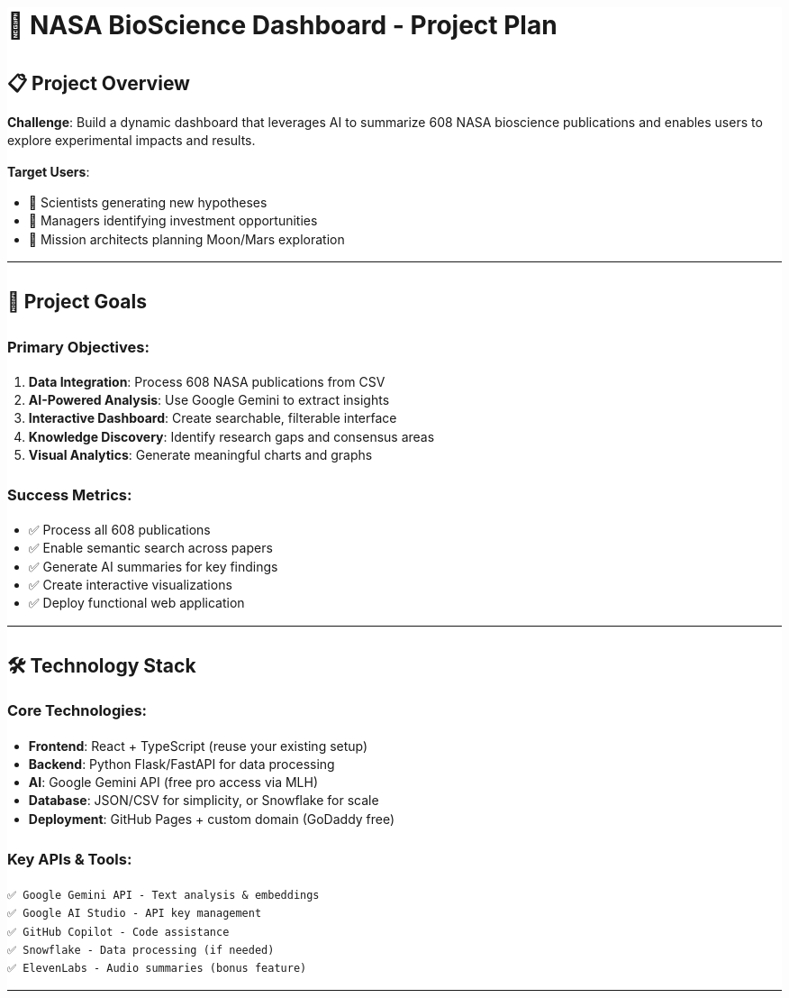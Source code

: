 # 🚀 NASA BioScience Dashboard - Project Plan

## 📋 Project Overview

**Challenge**: Build a dynamic dashboard that leverages AI to summarize 608 NASA bioscience publications and enables users to explore experimental impacts and results.

**Target Users**:

- 🔬 Scientists generating new hypotheses
- 💼 Managers identifying investment opportunities
- 🚀 Mission architects planning Moon/Mars exploration

---

## 🎯 Project Goals

### Primary Objectives:

1. **Data Integration**: Process 608 NASA publications from CSV
2. **AI-Powered Analysis**: Use Google Gemini to extract insights
3. **Interactive Dashboard**: Create searchable, filterable interface
4. **Knowledge Discovery**: Identify research gaps and consensus areas
5. **Visual Analytics**: Generate meaningful charts and graphs

### Success Metrics:

- ✅ Process all 608 publications
- ✅ Enable semantic search across papers
- ✅ Generate AI summaries for key findings
- ✅ Create interactive visualizations
- ✅ Deploy functional web application

---

## 🛠️ Technology Stack

### Core Technologies:

- **Frontend**: React + TypeScript (reuse your existing setup)
- **Backend**: Python Flask/FastAPI for data processing
- **AI**: Google Gemini API (free pro access via MLH)
- **Database**: JSON/CSV for simplicity, or Snowflake for scale
- **Deployment**: GitHub Pages + custom domain (GoDaddy free)

### Key APIs & Tools:

```
✅ Google Gemini API - Text analysis & embeddings
✅ Google AI Studio - API key management
✅ GitHub Copilot - Code assistance
✅ Snowflake - Data processing (if needed)
✅ ElevenLabs - Audio summaries (bonus feature)
```

---